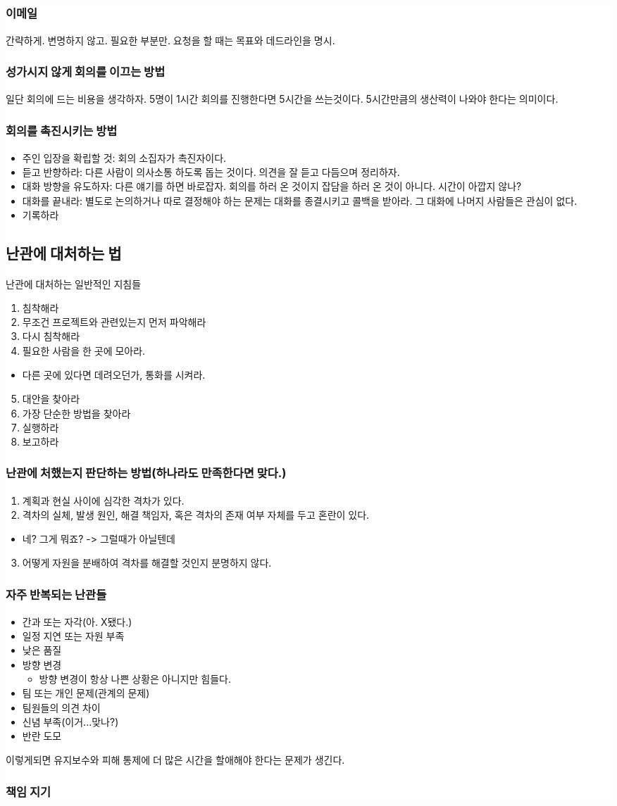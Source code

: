 ### 이메일

간략하게. 변명하지 않고. 필요한 부분만. 요청을 할 때는 목표와 데드라인을 명시.

### 성가시지 않게 회의를 이끄는 방법

일단 회의에 드는 비용을 생각하자. 5명이 1시간 회의를 진행한다면 5시간을 쓰는것이다. 5시간만큼의 생산력이 나와야 한다는 의미이다.

### 회의를 촉진시키는 방법

- 주인 입장을 확립할 것: 회의 소집자가 촉진자이다.
- 듣고 반향하라: 다른 사람이 의사소통 하도록 돕는 것이다. 의견을 잘 듣고 다듬으며 정리하자. 
- 대화 방향을 유도하자: 다른 얘기를 하면 바로잡자. 회의를 하러 온 것이지 잡담을 하러 온 것이 아니다. 시간이 아깝지 않나?
- 대화를 끝내라: 별도로 논의하거나 따로 결정해야 하는 문제는 대화를 종결시키고 콜백을 받아라. 그 대화에 나머지 사람들은 관심이 없다.
- 기록하라

## 난관에 대처하는 법

난관에 대처하는 일반적인 지침들
1. 침착해라
2. 무조건 프로젝트와 관련있는지 먼저 파악해라
3. 다시 침착해라
4. 필요한 사람을 한 곳에 모아라. 
  - 다른 곳에 있다면 데려오던가, 통화를 시켜라.
5. 대안을 찾아라
6. 가장 단순한 방법을 찾아라
7. 실행하라
8. 보고하라

### 난관에 처했는지 판단하는 방법(하나라도 만족한다면 맞다.)

1. 계획과 현실 사이에 심각한 격차가 있다.
2. 격차의 실체, 발생 원인, 해결 책임자, 혹은 격차의 존재 여부 자체를 두고 혼란이 있다.
  - 네? 그게 뭐죠? -> 그럴때가 아닐텐데
3. 어떻게 자원을 분배하여 격차를 해결할 것인지 분명하지 않다.

### 자주 반복되는 난관들

- 간과 또는 자각(아. X됐다.)
- 일정 지연 또는 자원 부족
- 낮은 품질
- 방향 변경
  - 방향 변경이 항상 나쁜 상황은 아니지만 힘들다.
- 팀 또는 개인 문제(관계의 문제)
- 팀원들의 의견 차이
- 신념 부족(이거...맞나?)
- 반란 도모

이렇게되면 유지보수와 피해 통제에 더 많은 시간을 할애해야 한다는 문제가 생긴다.

### 책임 지기
